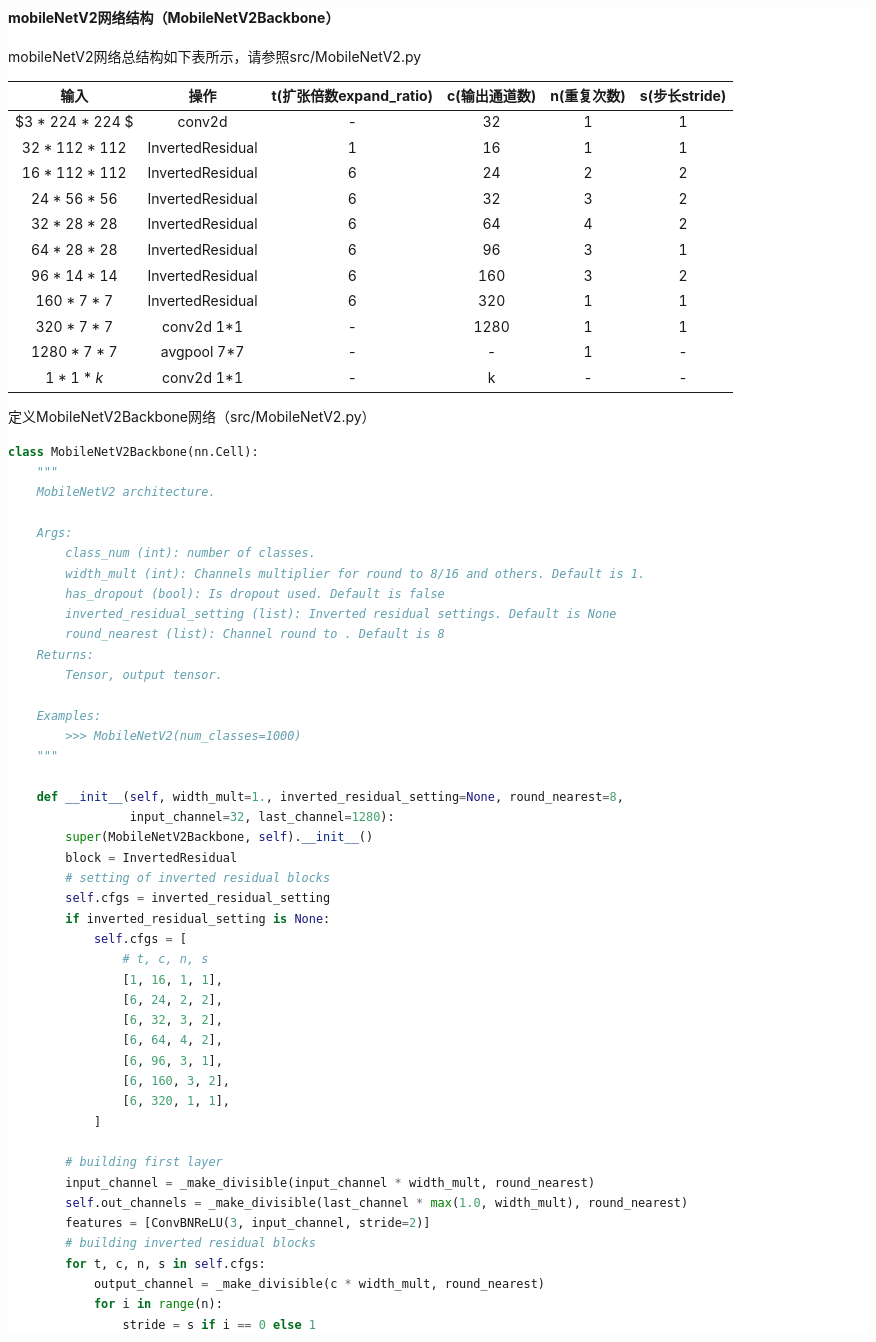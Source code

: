 #### mobileNetV2网络结构（MobileNetV2Backbone）

mobileNetV2网络总结构如下表所示，请参照src/MobileNetV2.py

输入|操作|t(扩张倍数expand_ratio)|c(输出通道数)|n(重复次数)|s(步长stride)
:--:|:--:|:--:|:--:|:--:|:--:
$3 * 224 * 224 $|conv2d|-|32|1|1
$32 * 112 * 112$|InvertedResidual|1|16|1|1
$16 * 112 * 112$|InvertedResidual|6|24|2|2
$24 * 56 * 56$|InvertedResidual|6|32|3|2
$32 * 28 * 28$|InvertedResidual|6|64|4|2
$64 * 28 * 28$|InvertedResidual|6|96|3|1
$96 * 14 * 14$|InvertedResidual|6|160|3|2
$160 * 7 * 7$|InvertedResidual|6|320|1|1
$320 * 7 * 7$|conv2d 1*1|-|1280|1|1
$1280 * 7 * 7$|avgpool 7*7|-|-|1|-
$1 * 1 * k$|conv2d 1*1|-|k|-|-

定义MobileNetV2Backbone网络（src/MobileNetV2.py）

```python
class MobileNetV2Backbone(nn.Cell):
    """
    MobileNetV2 architecture.

    Args:
        class_num (int): number of classes.
        width_mult (int): Channels multiplier for round to 8/16 and others. Default is 1.
        has_dropout (bool): Is dropout used. Default is false
        inverted_residual_setting (list): Inverted residual settings. Default is None
        round_nearest (list): Channel round to . Default is 8
    Returns:
        Tensor, output tensor.

    Examples:
        >>> MobileNetV2(num_classes=1000)
    """

    def __init__(self, width_mult=1., inverted_residual_setting=None, round_nearest=8,
                 input_channel=32, last_channel=1280):
        super(MobileNetV2Backbone, self).__init__()
        block = InvertedResidual
        # setting of inverted residual blocks
        self.cfgs = inverted_residual_setting
        if inverted_residual_setting is None:
            self.cfgs = [
                # t, c, n, s
                [1, 16, 1, 1],
                [6, 24, 2, 2],
                [6, 32, 3, 2],
                [6, 64, 4, 2],
                [6, 96, 3, 1],
                [6, 160, 3, 2],
                [6, 320, 1, 1],
            ]

        # building first layer
        input_channel = _make_divisible(input_channel * width_mult, round_nearest)
        self.out_channels = _make_divisible(last_channel * max(1.0, width_mult), round_nearest)
        features = [ConvBNReLU(3, input_channel, stride=2)]
        # building inverted residual blocks
        for t, c, n, s in self.cfgs:
            output_channel = _make_divisible(c * width_mult, round_nearest)
            for i in range(n):
                stride = s if i == 0 else 1
```